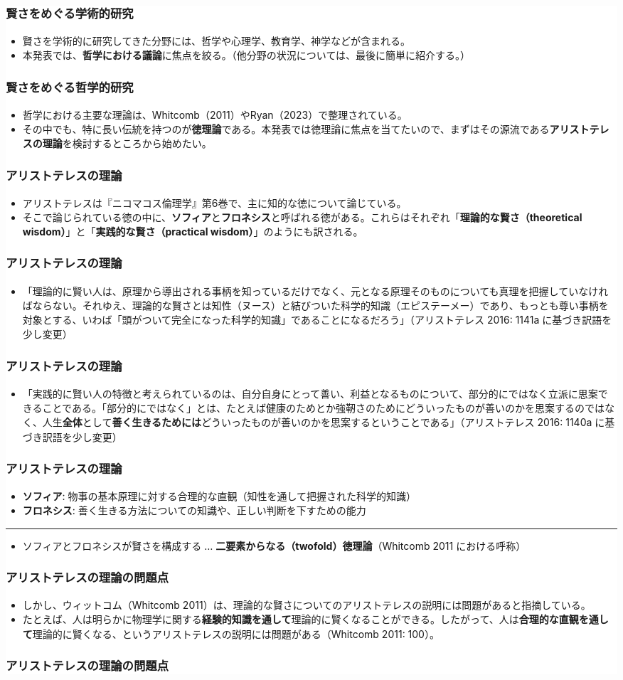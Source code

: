 

### 賢さをめぐる学術的研究

- 賢さを学術的に研究してきた分野には、哲学や心理学、教育学、神学などが含まれる。
- 本発表では、**哲学における議論**に焦点を絞る。（他分野の状況については、最後に簡単に紹介する。）



### 賢さをめぐる哲学的研究

- 哲学における主要な理論は、Whitcomb（2011）やRyan（2023）で整理されている。
- その中でも、特に長い伝統を持つのが**徳理論**である。本発表では徳理論に焦点を当てたいので、まずはその源流である**アリストテレスの理論**を検討するところから始めたい。



### アリストテレスの理論

- アリストテレスは『ニコマコス倫理学』第6巻で、主に知的な徳について論じている。
- そこで論じられている徳の中に、**ソフィア**と**フロネシス**と呼ばれる徳がある。これらはそれぞれ「**理論的な賢さ（theoretical wisdom）**」と「**実践的な賢さ（practical wisdom）**」のようにも訳される。



### アリストテレスの理論

- 「理論的に賢い人は、原理から導出される事柄を知っているだけでなく、元となる原理そのものについても真理を把握していなければならない。それゆえ、理論的な賢さとは知性（ヌース）と結びついた科学的知識（エピステーメー）であり、もっとも尊い事柄を対象とする、いわば「頭がついて完全になった科学的知識」であることになるだろう」（アリストテレス 2016: 1141a に基づき訳語を少し変更）



### アリストテレスの理論

- 「実践的に賢い人の特徴と考えられているのは、自分自身にとって善い、利益となるものについて、部分的にではなく立派に思案できることである。「部分的にではなく」とは、たとえば健康のためとか強靭さのためにどういったものが善いのかを思案するのではなく、人生**全体**として**善く生きるためには**どういったものが善いのかを思案するということである」（アリストテレス 2016: 1140a に基づき訳語を少し変更）



### アリストテレスの理論

- **ソフィア**: 物事の基本原理に対する合理的な直観（知性を通して把握された科学的知識）
- **フロネシス**: 善く生きる方法についての知識や、正しい判断を下すための能力

---

- ソフィアとフロネシスが賢さを構成する … **二要素からなる（twofold）徳理論**（Whitcomb 2011 における呼称）



### アリストテレスの理論の問題点

- しかし、ウィットコム（Whitcomb 2011）は、理論的な賢さについてのアリストテレスの説明には問題があると指摘している。
- たとえば、人は明らかに物理学に関する**経験的知識を通して**理論的に賢くなることができる。したがって、人は**合理的な直観を通して**理論的に賢くなる、というアリストテレスの説明には問題がある（Whitcomb 2011: 100）。



### アリストテレスの理論の問題点
